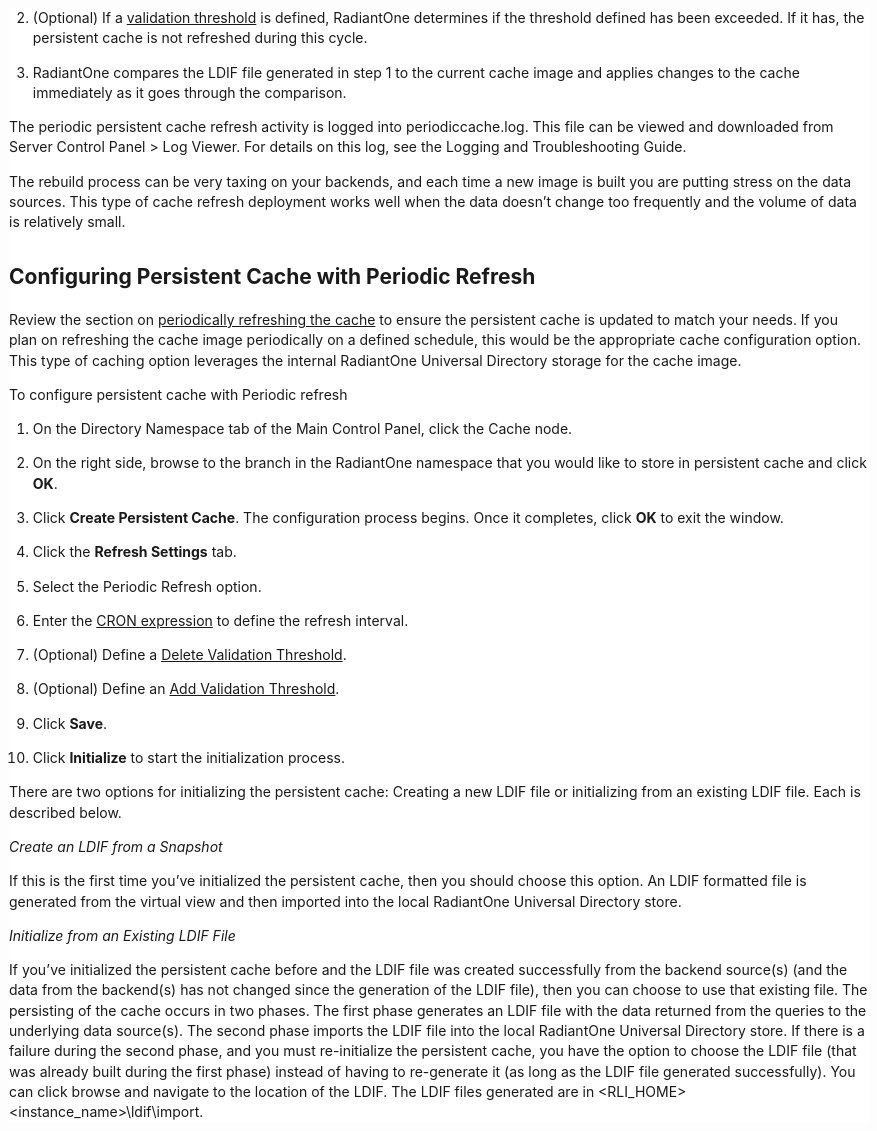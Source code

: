 2.	(Optional) If a [validation threshold](#add-validation-threshold) is defined, RadiantOne determines if the threshold defined has been exceeded. If it has, the persistent cache is not refreshed during this cycle.

4.	RadiantOne compares the LDIF file generated in step 1 to the current cache image and applies changes to the cache immediately as it goes through the comparison.

The periodic persistent cache refresh activity is logged into periodiccache.log. This file can be viewed and downloaded from Server Control Panel > Log Viewer. For details on this log, see the Logging and Troubleshooting Guide.

The rebuild process can be very taxing on your backends, and each time a new image is built you are putting stress on the data sources. This type of cache refresh deployment works well when the data doesn’t change too frequently and the volume of data is relatively small. 

## Configuring Persistent Cache with Periodic Refresh

Review the section on [periodically refreshing the cache](#periodic-refresh) to ensure the persistent cache is updated to match your needs. If you plan on refreshing the cache image periodically on a defined schedule, this would be the appropriate cache configuration option. This type of caching option leverages the internal RadiantOne Universal Directory storage for the cache image.

To configure persistent cache with Periodic refresh
1.	On the Directory Namespace tab of the Main Control Panel, click the Cache node.

2.	On the right side, browse to the branch in the RadiantOne namespace that you would like to store in persistent cache and click **OK**.

3.	Click **Create Persistent Cache**. The configuration process begins. Once it completes, click **OK** to exit the window.

4.	Click the **Refresh Settings** tab.

5.	Select the Periodic Refresh option.

6.	Enter the [CRON expression](#periodic-refresh-cron-expression) to define the refresh interval.

7.	(Optional) Define a [Delete Validation Threshold](#delete-validation-threshold).

8.	(Optional) Define an [Add Validation Threshold](#add-validation-threshold).

9.	Click **Save**.

10.	Click **Initialize** to start the initialization process.

There are two options for initializing the persistent cache: Creating a new LDIF file or initializing from an existing LDIF file. Each is described below.

*Create an LDIF from a Snapshot*

If this is the first time you’ve initialized the persistent cache, then you should choose this option. An LDIF formatted file is generated from the virtual view and then imported into the local RadiantOne Universal Directory store.

*Initialize from an Existing LDIF File*

If you’ve initialized the persistent cache before and the LDIF file was created successfully from the backend source(s) (and the data from the backend(s) has not changed since the generation of the LDIF file), then you can choose to use that existing file. The persisting of the cache occurs in two phases. The first phase generates an LDIF file with the data returned from the queries to the underlying data source(s). The second phase imports the LDIF file into the local RadiantOne Universal Directory store. If there is a failure during the second phase, and you must re-initialize the persistent cache, you have the option to choose the LDIF file (that was already built during the first phase) instead of having to re-generate it (as long as the LDIF file generated successfully). You can click browse and navigate to the location of the LDIF. The LDIF files generated are in <RLI_HOME>\<instance_name>\ldif\import.
